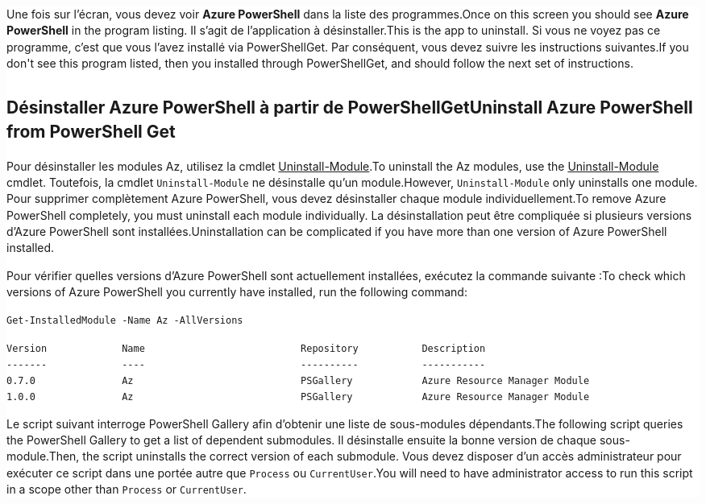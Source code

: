 <span data-ttu-id="418ad-116">Une fois sur l’écran, vous devez voir __Azure PowerShell__ dans la liste des programmes.</span><span class="sxs-lookup"><span data-stu-id="418ad-116">Once on this screen you should see __Azure PowerShell__ in the program listing.</span></span> <span data-ttu-id="418ad-117">Il s’agit de l’application à désinstaller.</span><span class="sxs-lookup"><span data-stu-id="418ad-117">This is the app to uninstall.</span></span> <span data-ttu-id="418ad-118">Si vous ne voyez pas ce programme, c’est que vous l’avez installé via PowerShellGet. Par conséquent, vous devez suivre les instructions suivantes.</span><span class="sxs-lookup"><span data-stu-id="418ad-118">If you don't see this program listed, then you installed through PowerShellGet, and should follow the next set of instructions.</span></span>

## <a name="uninstall-azure-powershell-from-powershell-get"></a><span data-ttu-id="418ad-119">Désinstaller Azure PowerShell à partir de PowerShellGet</span><span class="sxs-lookup"><span data-stu-id="418ad-119">Uninstall Azure PowerShell from PowerShell Get</span></span>

<span data-ttu-id="418ad-120">Pour désinstaller les modules Az, utilisez la cmdlet [Uninstall-Module](/powershell/module/powershellget/uninstall-module).</span><span class="sxs-lookup"><span data-stu-id="418ad-120">To uninstall the Az modules, use the [Uninstall-Module](/powershell/module/powershellget/uninstall-module) cmdlet.</span></span> <span data-ttu-id="418ad-121">Toutefois, la cmdlet `Uninstall-Module` ne désinstalle qu’un module.</span><span class="sxs-lookup"><span data-stu-id="418ad-121">However, `Uninstall-Module` only uninstalls one module.</span></span> <span data-ttu-id="418ad-122">Pour supprimer complètement Azure PowerShell, vous devez désinstaller chaque module individuellement.</span><span class="sxs-lookup"><span data-stu-id="418ad-122">To remove Azure PowerShell completely, you must uninstall each module individually.</span></span> <span data-ttu-id="418ad-123">La désinstallation peut être compliquée si plusieurs versions d’Azure PowerShell sont installées.</span><span class="sxs-lookup"><span data-stu-id="418ad-123">Uninstallation can be complicated if you have more than one version of Azure PowerShell installed.</span></span>

<span data-ttu-id="418ad-124">Pour vérifier quelles versions d’Azure PowerShell sont actuellement installées, exécutez la commande suivante :</span><span class="sxs-lookup"><span data-stu-id="418ad-124">To check which versions of Azure PowerShell you currently have installed, run the following command:</span></span>

```powershell-interactive
Get-InstalledModule -Name Az -AllVersions
```

```output
Version             Name                           Repository           Description
-------             ----                           ----------           -----------
0.7.0               Az                             PSGallery            Azure Resource Manager Module
1.0.0               Az                             PSGallery            Azure Resource Manager Module
```

<a name="uninstall-script"/>

<span data-ttu-id="418ad-125">Le script suivant interroge PowerShell Gallery afin d’obtenir une liste de sous-modules dépendants.</span><span class="sxs-lookup"><span data-stu-id="418ad-125">The following script queries the PowerShell Gallery to get a list of dependent submodules.</span></span> <span data-ttu-id="418ad-126">Il désinstalle ensuite la bonne version de chaque sous-module.</span><span class="sxs-lookup"><span data-stu-id="418ad-126">Then, the script uninstalls the correct version of each submodule.</span></span> <span data-ttu-id="418ad-127">Vous devez disposer d’un accès administrateur pour exécuter ce script dans une portée autre que `Process` ou `CurrentUser`.</span><span class="sxs-lookup"><span data-stu-id="418ad-127">You will need to have administrator access to run this script in a scope other than `Process` or `CurrentUser`.</span></span>
